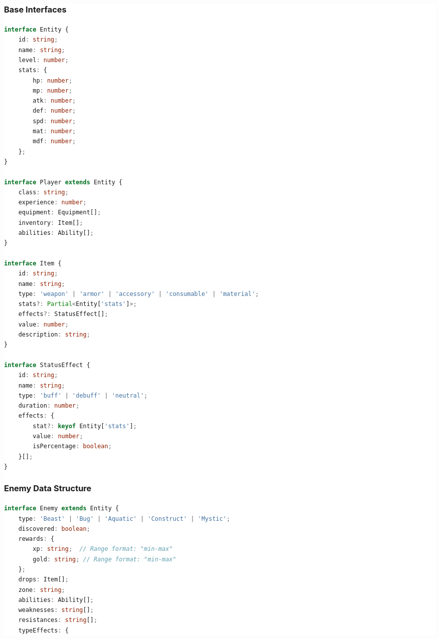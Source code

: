 ### Base Interfaces
```typescript
interface Entity {
    id: string;
    name: string;
    level: number;
    stats: {
        hp: number;
        mp: number;
        atk: number;
        def: number;
        spd: number;
        mat: number;
        mdf: number;
    };
}

interface Player extends Entity {
    class: string;
    experience: number;
    equipment: Equipment[];
    inventory: Item[];
    abilities: Ability[];
}

interface Item {
    id: string;
    name: string;
    type: 'weapon' | 'armor' | 'accessory' | 'consumable' | 'material';
    stats?: Partial<Entity['stats']>;
    effects?: StatusEffect[];
    value: number;
    description: string;
}

interface StatusEffect {
    id: string;
    name: string;
    type: 'buff' | 'debuff' | 'neutral';
    duration: number;
    effects: {
        stat?: keyof Entity['stats'];
        value: number;
        isPercentage: boolean;
    }[];
}
```

### Enemy Data Structure
```typescript
interface Enemy extends Entity {
    type: 'Beast' | 'Bug' | 'Aquatic' | 'Construct' | 'Mystic';
    discovered: boolean;
    rewards: {
        xp: string;  // Range format: "min-max"
        gold: string; // Range format: "min-max"
    };
    drops: Item[];
    zone: string;
    abilities: Ability[];
    weaknesses: string[];
    resistances: string[];
    typeEffects: {
```